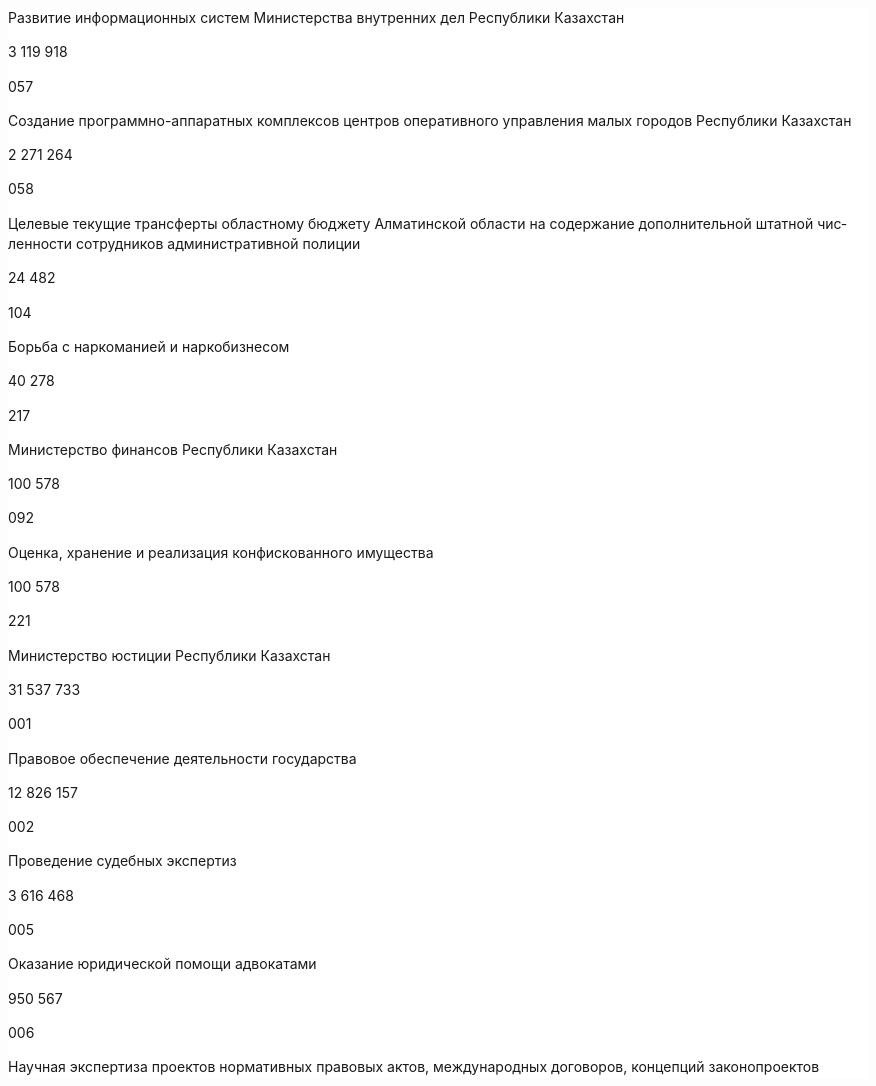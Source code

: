 Раз­ви­тие ин­фор­ма­ци­он­ных си­стем Ми­ни­стер­ства внут­рен­них дел Рес­пуб­ли­ки Ка­зах­стан

3 119 918

057

Со­зда­ние про­грамм­но-ап­па­рат­ных ком­плек­сов цен­тров опе­ра­тив­но­го управ­ле­ния ма­лых го­ро­дов Рес­пуб­ли­ки Ка­зах­стан

2 271 264

058

Це­ле­вые те­ку­щие транс­фер­ты об­ласт­но­му бюд­же­ту Ал­ма­тин­ской об­ла­сти на со­дер­жа­ние до­пол­ни­тель­ной штат­ной чис­лен­но­сти со­труд­ни­ков ад­ми­ни­стра­тив­ной по­ли­ции

24 482

104

Борь­ба с нар­ко­ма­ни­ей и нар­ко­биз­не­сом

40 278

217

Ми­ни­стер­ство фи­нан­сов Рес­пуб­ли­ки Ка­зах­стан

100 578

092

Оцен­ка, хра­не­ние и ре­а­ли­за­ция кон­фис­ко­ван­но­го иму­ще­ства

100 578

221

Ми­ни­стер­ство юс­ти­ции Рес­пуб­ли­ки Ка­зах­стан

31 537 733

001

Пра­во­вое обес­пе­че­ние де­я­тель­но­сти го­су­дар­ства

12 826 157

002

Про­ве­де­ние су­деб­ных экс­пер­тиз

3 616 468

005

Ока­за­ние юри­ди­че­ской по­мо­щи ад­во­ка­та­ми

950 567

006

На­уч­ная экс­пер­ти­за про­ек­тов нор­ма­тив­ных пра­во­вых ак­тов, меж­ду­на­род­ных до­го­во­ров, кон­цеп­ций за­ко­но­про­ек­тов
